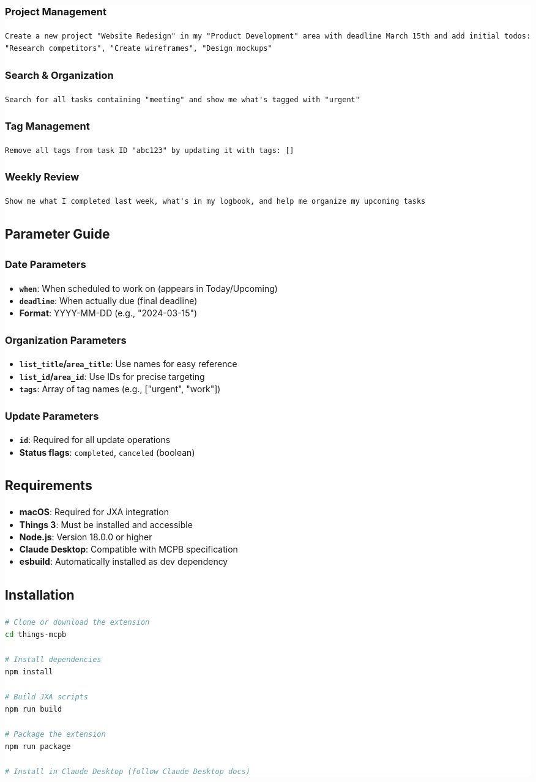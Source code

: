 ### Project Management
```
Create a new project "Website Redesign" in my "Product Development" area with deadline March 15th and add initial todos: "Research competitors", "Create wireframes", "Design mockups"
```

### Search & Organization
```
Search for all tasks containing "meeting" and show me what's tagged with "urgent"
```

### Tag Management
```
Remove all tags from task ID "abc123" by updating it with tags: []
```

### Weekly Review
```
Show me what I completed last week, what's in my logbook, and help me organize my upcoming tasks
```

## Parameter Guide

### Date Parameters
- **`when`**: When scheduled to work on (appears in Today/Upcoming)
- **`deadline`**: When actually due (final deadline)
- **Format**: YYYY-MM-DD (e.g., "2024-03-15")

### Organization Parameters
- **`list_title`/`area_title`**: Use names for easy reference
- **`list_id`/`area_id`**: Use IDs for precise targeting
- **`tags`**: Array of tag names (e.g., ["urgent", "work"])

### Update Parameters
- **`id`**: Required for all update operations
- **Status flags**: `completed`, `canceled` (boolean)

## Requirements

- **macOS**: Required for JXA integration
- **Things 3**: Must be installed and accessible
- **Node.js**: Version 18.0.0 or higher
- **Claude Desktop**: Compatible with MCPB specification
- **esbuild**: Automatically installed as dev dependency

## Installation

```bash
# Clone or download the extension
cd things-mcpb

# Install dependencies
npm install

# Build JXA scripts
npm run build

# Package the extension
npm run package

# Install in Claude Desktop (follow Claude Desktop docs)
```
